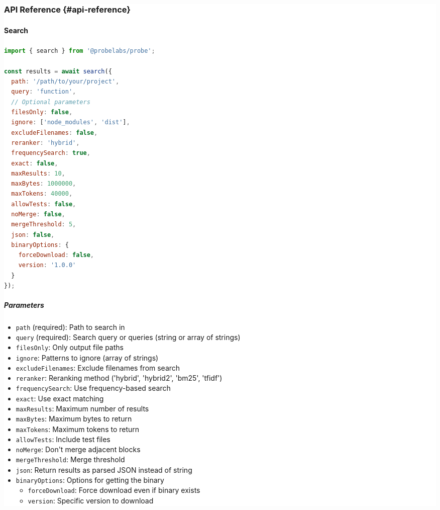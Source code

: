 
### API Reference {#api-reference}

#### Search

```javascript
import { search } from '@probelabs/probe';

const results = await search({
  path: '/path/to/your/project',
  query: 'function',
  // Optional parameters
  filesOnly: false,
  ignore: ['node_modules', 'dist'],
  excludeFilenames: false,
  reranker: 'hybrid',
  frequencySearch: true,
  exact: false,
  maxResults: 10,
  maxBytes: 1000000,
  maxTokens: 40000,
  allowTests: false,
  noMerge: false,
  mergeThreshold: 5,
  json: false,
  binaryOptions: {
    forceDownload: false,
    version: '1.0.0'
  }
});
```

##### Parameters

- `path` (required): Path to search in
- `query` (required): Search query or queries (string or array of strings)
- `filesOnly`: Only output file paths
- `ignore`: Patterns to ignore (array of strings)
- `excludeFilenames`: Exclude filenames from search
- `reranker`: Reranking method ('hybrid', 'hybrid2', 'bm25', 'tfidf')
- `frequencySearch`: Use frequency-based search
- `exact`: Use exact matching
- `maxResults`: Maximum number of results
- `maxBytes`: Maximum bytes to return
- `maxTokens`: Maximum tokens to return
- `allowTests`: Include test files
- `noMerge`: Don't merge adjacent blocks
- `mergeThreshold`: Merge threshold
- `json`: Return results as parsed JSON instead of string
- `binaryOptions`: Options for getting the binary
  - `forceDownload`: Force download even if binary exists
  - `version`: Specific version to download
